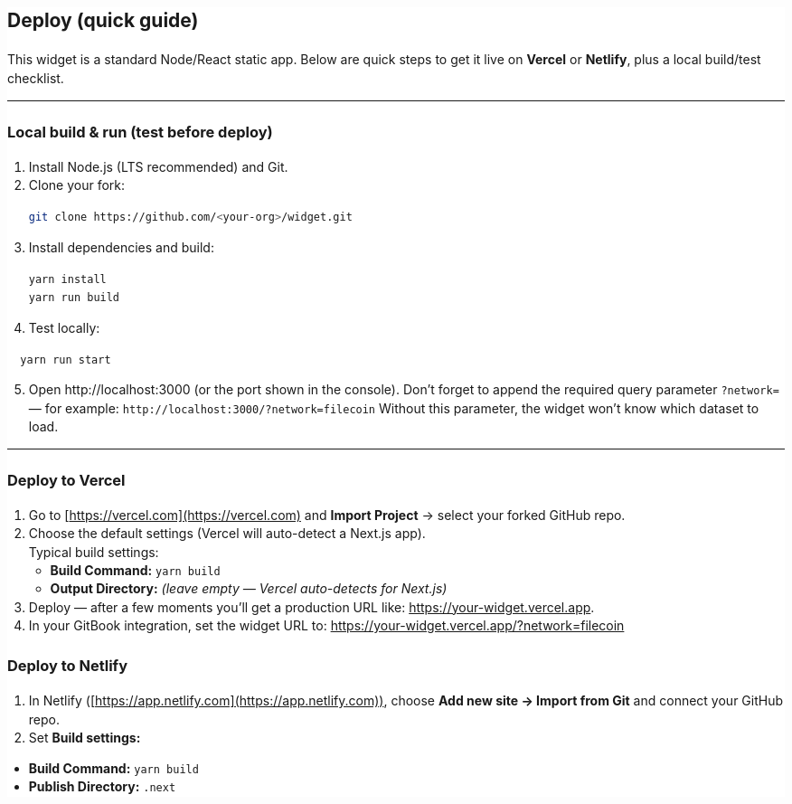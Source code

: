 ## Deploy (quick guide)

This widget is a standard Node/React static app. Below are quick steps to get it
live on **Vercel** or **Netlify**, plus a local build/test checklist.

---

### Local build & run (test before deploy)

1. Install Node.js (LTS recommended) and Git.
2. Clone your fork:
   ```bash
   git clone https://github.com/<your-org>/widget.git
   ```
3. Install dependencies and build:
   ```bash
   yarn install
   yarn run build
   ```
4. Test locally:

```bash
  yarn run start
```

5. Open http://localhost:3000 (or the port shown in the console). Don’t forget
   to append the required query parameter `?network=` — for example:
   `http://localhost:3000/?network=filecoin` Without this parameter, the widget
   won’t know which dataset to load.

---

### Deploy to Vercel

1. Go to [https://vercel.com](https://vercel.com) and **Import Project** →
   select your forked GitHub repo.
2. Choose the default settings (Vercel will auto-detect a Next.js app).  
   Typical build settings:
   - **Build Command:** `yarn build`
   - **Output Directory:** _(leave empty — Vercel auto-detects for Next.js)_
3. Deploy — after a few moments you’ll get a production URL like:
   https://your-widget.vercel.app.
4. In your GitBook integration, set the widget URL to:
   https://your-widget.vercel.app/?network=filecoin

### Deploy to Netlify

1. In Netlify ([https://app.netlify.com](https://app.netlify.com)), choose **Add
   new site → Import from Git** and connect your GitHub repo.
2. Set **Build settings:**

- **Build Command:** `yarn build`
- **Publish Directory:** `.next`

